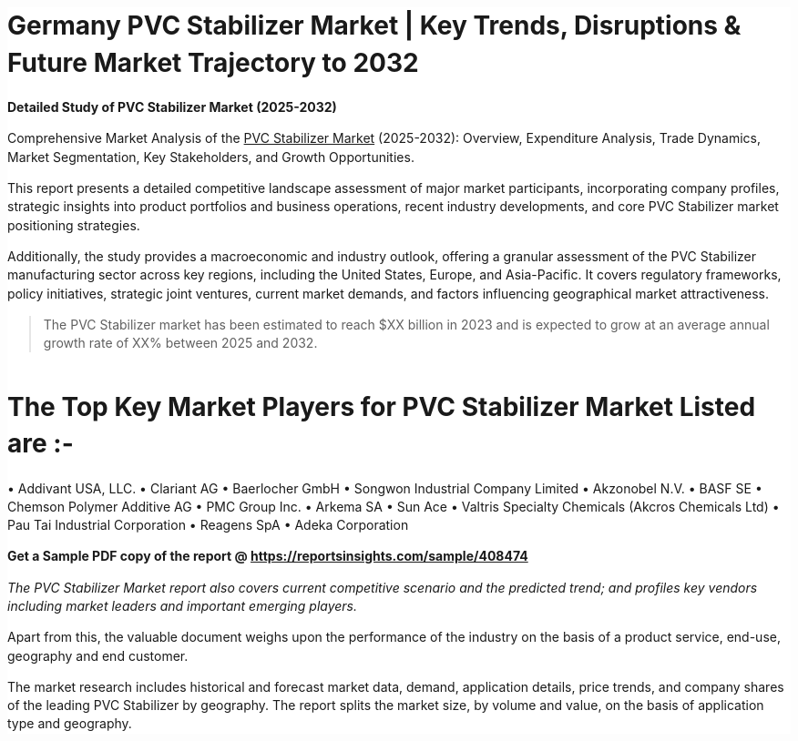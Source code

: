 # Germany PVC Stabilizer Market | Key Trends, Disruptions & Future Market Trajectory to 2032

<strong>Detailed Study of PVC Stabilizer Market (2025-2032)</strong>

Comprehensive Market Analysis of the <a href=https://www.reportsinsights.com/sample/408474>PVC Stabilizer Market</a> (2025-2032): Overview, Expenditure Analysis, Trade Dynamics, Market Segmentation, Key Stakeholders, and Growth Opportunities.

This report presents a detailed competitive landscape assessment of major market participants, incorporating company profiles, strategic insights into product portfolios and business operations, recent industry developments, and core PVC Stabilizer market positioning strategies.

Additionally, the study provides a macroeconomic and industry outlook, offering a granular assessment of the PVC Stabilizer manufacturing sector across key regions, including the United States, Europe, and Asia-Pacific. It covers regulatory frameworks, policy initiatives, strategic joint ventures, current market demands, and factors influencing geographical market attractiveness.

<blockquote class=""article-editor-content__blockquote"">The PVC Stabilizer market has been estimated to reach $XX billion in 2023 and is expected to grow at an average annual growth rate of XX% between 2025 and 2032.</blockquote>

# <strong>The Top Key Market Players for PVC Stabilizer Market Listed are :-</strong> 

• Addivant USA, LLC.
• Clariant AG
• Baerlocher GmbH
• Songwon Industrial Company Limited
• Akzonobel N.V.
• BASF SE
• Chemson Polymer Additive AG
• PMC Group Inc.
• Arkema SA
• Sun Ace
• Valtris Specialty Chemicals (Akcros Chemicals Ltd)
• Pau Tai Industrial Corporation
• Reagens SpA
• Adeka Corporation

<strong>Get a Sample PDF copy of the report @ <a href=https://reportsinsights.com/sample/408474>https://reportsinsights.com/sample/408474</a></strong>

<em>The PVC Stabilizer Market report also covers current competitive scenario and the predicted trend; and profiles key vendors including market leaders and important emerging players.</em>

Apart from this, the valuable document weighs upon the performance of the industry on the basis of a product service, end-use, geography and end customer.

The market research includes historical and forecast market data, demand, application details, price trends, and company shares of the leading PVC Stabilizer by geography. The report splits the market size, by volume and value, on the basis of application type and geography.
